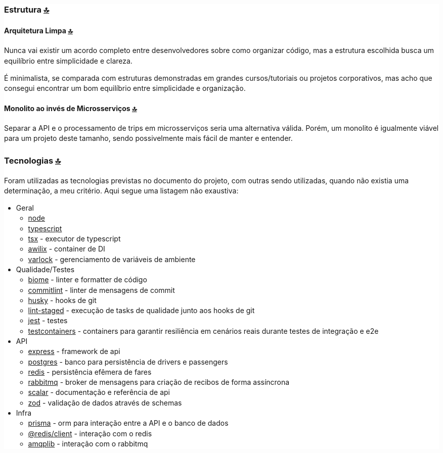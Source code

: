 <h3 id="project_structure">Estrutura <a href="#top" title="voltar ao topo">🔝</a></h3>

<h4 id="project_structure_clean">Arquitetura Limpa <a href="#top" title="voltar ao topo">🔝</a></h4>

Nunca vai existir um acordo completo entre desenvolvedores sobre como organizar código, mas a estrutura escolhida busca um equilíbrio entre simplicidade e clareza.

É minimalista, se comparada com estruturas demonstradas em grandes cursos/tutoriais ou projetos corporativos, mas acho que consegui encontrar um bom equilíbrio entre simplicidade e organização.

<h4 id="project_structure_monolith">Monolito ao invés de Microsserviços <a href="#top" title="voltar ao topo">🔝</a></h4>

Separar a API e o processamento de trips em microsserviços seria uma alternativa válida. Porém, um monolito é igualmente viável para um projeto deste tamanho, sendo possivelmente mais fácil de manter e entender.

<h3 id="project_tech">Tecnologias <a href="#top" title="voltar ao topo">🔝</a></h3>

Foram utilizadas as tecnologias previstas no documento do projeto, com outras sendo utilizadas, quando não existia uma determinação, a meu critério. Aqui segue uma listagem não exaustiva:

- Geral
  - <a href="https://github.com/nodejs/node" target="_blank" rel="noopener noreferrer">node</a>
  - <a href="https://github.com/microsoft/TypeScript" target="_blank" rel="noopener noreferrer">typescript</a>
  - <a href="https://github.com/privatenumber/tsx" target="_blank" rel="noopener noreferrer">tsx</a> - executor de typescript
  - <a href="https://github.com/jeffijoe/awilix" target="_blank" rel="noopener noreferrer">awilix</a> - container de DI
  - <a href="https://github.com/dmno-dev/varlock" target="_blank" rel="noopener noreferrer">varlock</a> - gerenciamento de variáveis de ambiente
- Qualidade/Testes
  - <a href="https://github.com/biomejs/biome" target="_blank" rel="noopener noreferrer">biome</a> - linter e formatter de código
  - <a href="https://github.com/conventional-changelog/commitlint" target="_blank" rel="noopener noreferrer">commitlint</a> - linter de mensagens de commit
  - <a href="https://github.com/typicode/husky" target="_blank" rel="noopener noreferrer">husky</a> - hooks de git
  - <a href="https://github.com/lint-staged/lint-staged" target="_blank" rel="noopener noreferrer">lint-staged</a> - execução de tasks de qualidade junto aos hooks de git
  - <a href="https://github.com/jestjs/jest" target="_blank" rel="noopener noreferrer">jest</a> - testes
  - <a href="https://github.com/testcontainers" target="_blank" rel="noopener noreferrer">testcontainers</a> - containers para garantir resiliência em cenários reais durante testes de integração e e2e
- API
  - <a href="https://github.com/expressjs/express" target="_blank" rel="noopener noreferrer">express</a> - framework de api
  - <a href="https://www.postgresql.org" target="_blank" rel="noopener noreferrer">postgres</a> - banco para persistência de drivers e passengers
  - <a href="https://redis.io/" target="_blank" rel="noopener noreferrer">redis</a> - persistência efêmera de fares
  - <a href="https://www.rabbitmq.com/" target="_blank" rel="noopener noreferrer">rabbitmq</a> - broker de mensagens para criação de recibos de forma assíncrona
  - <a href="https://github.com/scalar/scalar" target="_blank" rel="noopener noreferrer">scalar</a> - documentação e referência de api
  - <a href="https://github.com/colinhacks/zod" target="_blank" rel="noopener noreferrer">zod</a> - validação de dados através de schemas
- Infra
  - <a href="https://github.com/prisma/prisma" target="_blank" rel="noopener noreferrer">prisma</a> - orm para interação entre a API e o banco de dados
  - <a href="https://github.com/redis/node-redis" target="_blank" rel="noopener noreferrer">@redis/client</a> - interação com o redis
  - <a href="https://github.com/amqp-node/amqplib" target="_blank" rel="noopener noreferrer">amqplib</a> - interação com o rabbitmq
